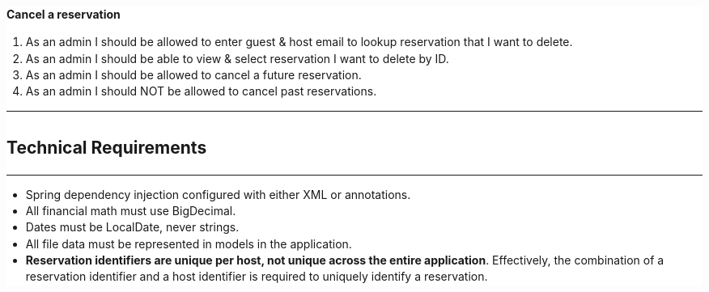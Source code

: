 **Cancel a reservation**
1. As an admin I should be allowed to enter guest & host email to lookup reservation that I want to delete.
2. As an admin I should be able to view & select reservation I want to delete by ID.
3. As an admin I should be allowed to cancel a future reservation.
4. As an admin I should NOT be allowed to cancel past reservations.


_______________________________________________________________________________________________________________________
## Technical Requirements
_______________________________________________________________________________________________________________________

- Spring dependency injection configured with either XML or annotations.
- All financial math must use BigDecimal.
- Dates must be LocalDate, never strings.
- All file data must be represented in models in the application.
- **Reservation identifiers are unique per host, not unique across the entire application**. Effectively, the combination
  of a reservation identifier and a host identifier is required to uniquely identify a reservation.

